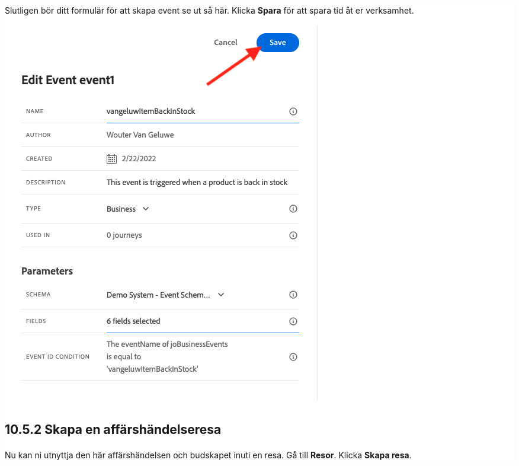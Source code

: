 Slutligen bör ditt formulär för att skapa event se ut så här. Klicka **Spara** för att spara tid åt er verksamhet.

![Journey Optimizer](./images/23.8-10.png)

## 10.5.2 Skapa en affärshändelseresa

Nu kan ni utnyttja den här affärshändelsen och budskapet inuti en resa. Gå till **Resor**. Klicka **Skapa resa**.
